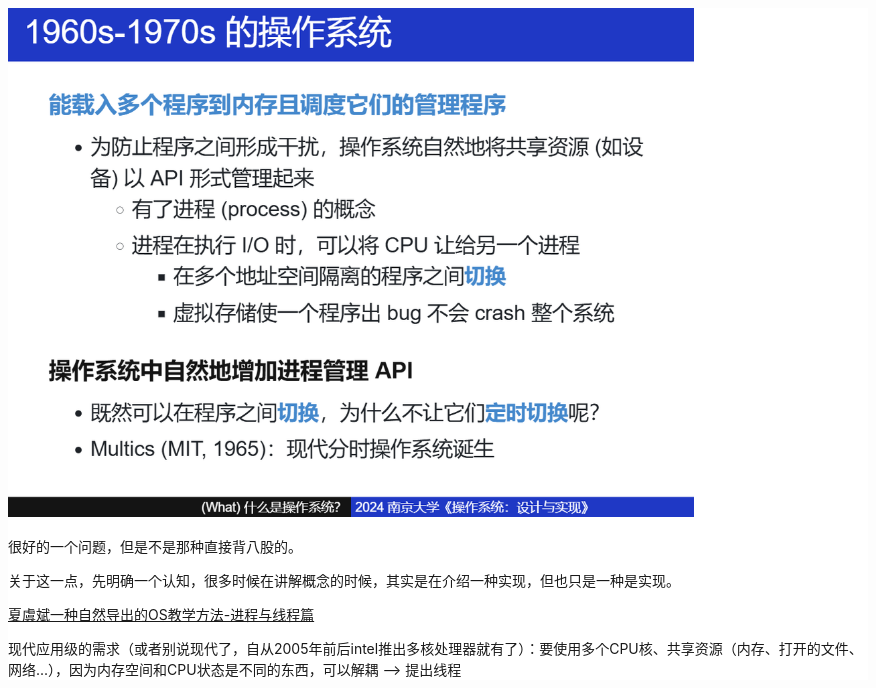 <img src="pic/image-20240810193859295.png" alt="image-20240810193859295" style="zoom:67%;" />





很好的一个问题，但是不是那种直接背八股的。

关于这一点，先明确一个认知，很多时候在讲解概念的时候，其实是在介绍一种实现，但也只是一种是实现。

[夏虞斌一种自然导出的OS教学方法-进程与线程篇](https://www.bilibili.com/video/BV1P34y1i7cG/?spm_id_from=333.999.0.0&vd_source=ecc99d78ae961113010161a48a475a35)

现代应用级的需求（或者别说现代了，自从2005年前后intel推出多核处理器就有了）：要使用多个CPU核、共享资源（内存、打开的文件、网络...），因为内存空间和CPU状态是不同的东西，可以解耦  --> 提出线程




